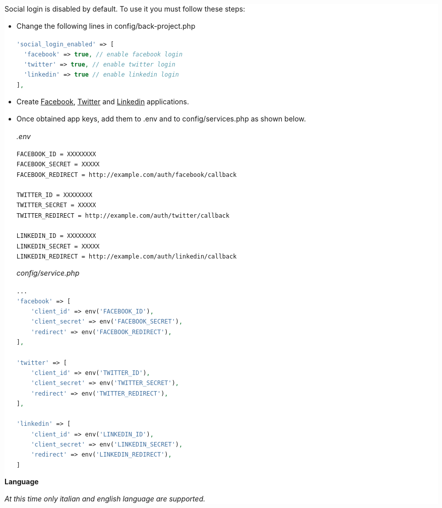 Social login is disabled by default. To use it you must follow these steps:

- Change the following lines in config/back-project.php

  ```php
  'social_login_enabled' => [
    'facebook' => true, // enable facebook login
    'twitter' => true, // enable twitter login
    'linkedin' => true // enable linkedin login
  ],
  ```
- Create [Facebook](https://developers.facebook.com/apps/), [Twitter](https://apps.twitter.com/) and [Linkedin](https://www.linkedin.com/developer/apps) applications.
- Once obtained app keys, add them to .env and to config/services.php as shown below.

    *.env*

    ```apacheconfig
    FACEBOOK_ID = XXXXXXXX
    FACEBOOK_SECRET = XXXXX
    FACEBOOK_REDIRECT = http://example.com/auth/facebook/callback

    TWITTER_ID = XXXXXXXX
    TWITTER_SECRET = XXXXX
    TWITTER_REDIRECT = http://example.com/auth/twitter/callback

    LINKEDIN_ID = XXXXXXXX
    LINKEDIN_SECRET = XXXXX
    LINKEDIN_REDIRECT = http://example.com/auth/linkedin/callback
    ```

    *config/service.php*

    ```php
    ...
    'facebook' => [
        'client_id' => env('FACEBOOK_ID'),
        'client_secret' => env('FACEBOOK_SECRET'),
        'redirect' => env('FACEBOOK_REDIRECT'),
    ],

    'twitter' => [
        'client_id' => env('TWITTER_ID'),
        'client_secret' => env('TWITTER_SECRET'),
        'redirect' => env('TWITTER_REDIRECT'),
    ],

    'linkedin' => [
        'client_id' => env('LINKEDIN_ID'),
        'client_secret' => env('LINKEDIN_SECRET'),
        'redirect' => env('LINKEDIN_REDIRECT'),
    ]
    ```

**Language**

*At this time only italian and english language are supported.*
